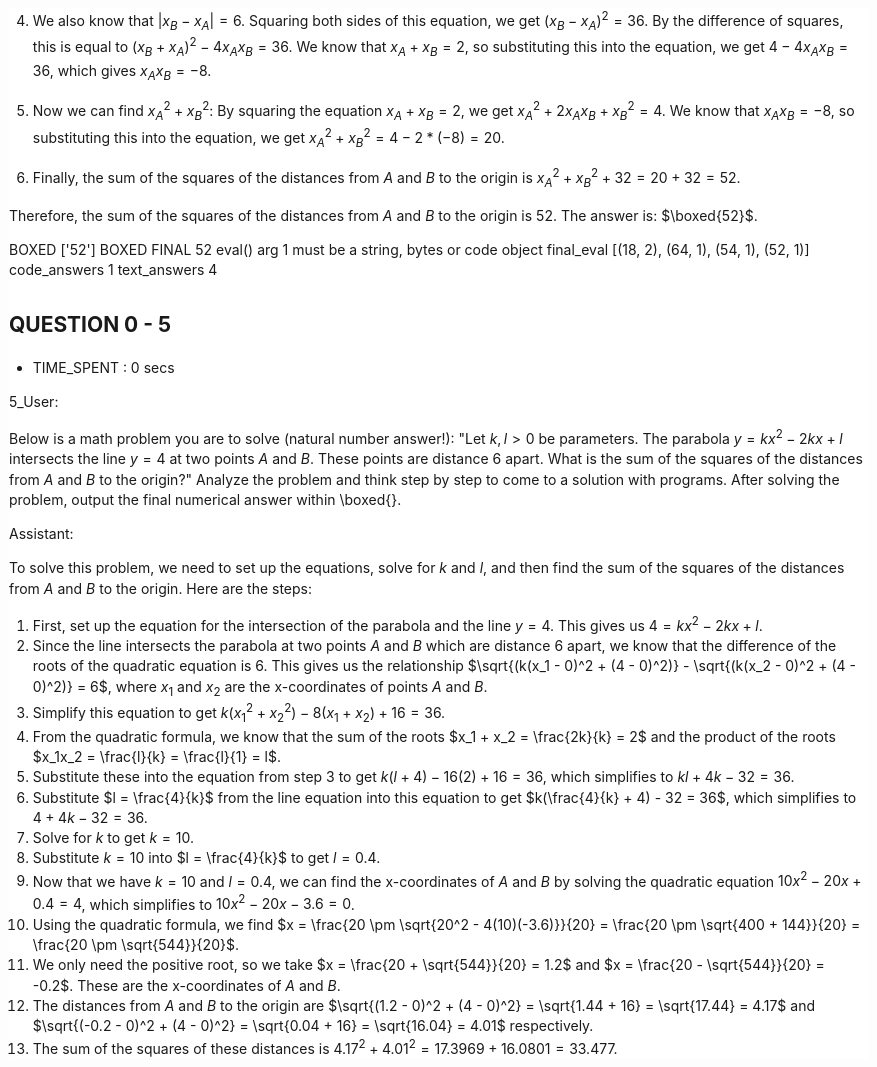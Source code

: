 4. We also know that $|x_B - x_A| = 6$. Squaring both sides of this equation, we get $(x_B - x_A)^2 = 36$. By the difference of squares, this is equal to $(x_B + x_A)^2 - 4x_Ax_B = 36$. We know that $x_A + x_B = 2$, so substituting this into the equation, we get $4 - 4x_Ax_B = 36$, which gives $x_Ax_B = -8$.

5. Now we can find $x_A^2 + x_B^2$: By squaring the equation $x_A + x_B = 2$, we get $x_A^2 + 2x_Ax_B + x_B^2 = 4$. We know that $x_Ax_B = -8$, so substituting this into the equation, we get $x_A^2 + x_B^2 = 4 - 2*(-8) = 20$.

6. Finally, the sum of the squares of the distances from $A$ and $B$ to the origin is $x_A^2 + x_B^2 + 32 = 20 + 32 = 52$.

Therefore, the sum of the squares of the distances from $A$ and $B$ to the origin is $52$. The answer is: $\boxed{52}$.

BOXED ['52']
BOXED FINAL 52
eval() arg 1 must be a string, bytes or code object final_eval
[(18, 2), (64, 1), (54, 1), (52, 1)]
code_answers 1 text_answers 4



## QUESTION 0 - 5 
- TIME_SPENT : 0 secs

5_User:

Below is a math problem you are to solve (natural number answer!):
"Let $k, l > 0$ be parameters. The parabola $y = kx^2 - 2kx + l$ intersects the line $y = 4$ at two points $A$ and $B$. These points are distance 6 apart. What is the sum of the squares of the distances from $A$ and $B$ to the origin?"
Analyze the problem and think step by step to come to a solution with programs. After solving the problem, output the final numerical answer within \boxed{}.

Assistant:

 To solve this problem, we need to set up the equations, solve for $k$ and $l$, and then find the sum of the squares of the distances from $A$ and $B$ to the origin. Here are the steps:

1. First, set up the equation for the intersection of the parabola and the line $y=4$. This gives us $4 = kx^2 - 2kx + l$.
2. Since the line intersects the parabola at two points $A$ and $B$ which are distance 6 apart, we know that the difference of the roots of the quadratic equation is 6. This gives us the relationship $\sqrt{(k(x_1 - 0)^2 + (4 - 0)^2)} - \sqrt{(k(x_2 - 0)^2 + (4 - 0)^2)} = 6$, where $x_1$ and $x_2$ are the x-coordinates of points $A$ and $B$.
3. Simplify this equation to get $k(x_1^2 + x_2^2) - 8(x_1 + x_2) + 16 = 36$.
4. From the quadratic formula, we know that the sum of the roots $x_1 + x_2 = \frac{2k}{k} = 2$ and the product of the roots $x_1x_2 = \frac{l}{k} = \frac{l}{1} = l$.
5. Substitute these into the equation from step 3 to get $k(l + 4) - 16(2) + 16 = 36$, which simplifies to $kl + 4k - 32 = 36$.
6. Substitute $l = \frac{4}{k}$ from the line equation into this equation to get $k(\frac{4}{k} + 4) - 32 = 36$, which simplifies to $4 + 4k - 32 = 36$.
7. Solve for $k$ to get $k = 10$.
8. Substitute $k = 10$ into $l = \frac{4}{k}$ to get $l = 0.4$.
9. Now that we have $k = 10$ and $l = 0.4$, we can find the x-coordinates of $A$ and $B$ by solving the quadratic equation $10x^2 - 20x + 0.4 = 4$, which simplifies to $10x^2 - 20x - 3.6 = 0$.
10. Using the quadratic formula, we find $x = \frac{20 \pm \sqrt{20^2 - 4(10)(-3.6)}}{20} = \frac{20 \pm \sqrt{400 + 144}}{20} = \frac{20 \pm \sqrt{544}}{20}$.
11. We only need the positive root, so we take $x = \frac{20 + \sqrt{544}}{20} = 1.2$ and $x = \frac{20 - \sqrt{544}}{20} = -0.2$. These are the x-coordinates of $A$ and $B$.
12. The distances from $A$ and $B$ to the origin are $\sqrt{(1.2 - 0)^2 + (4 - 0)^2} = \sqrt{1.44 + 16} = \sqrt{17.44} = 4.17$ and $\sqrt{(-0.2 - 0)^2 + (4 - 0)^2} = \sqrt{0.04 + 16} = \sqrt{16.04} = 4.01$ respectively.
13. The sum of the squares of these distances is $4.17^2 + 4.01^2 = 17.3969 + 16.0801 = 33.477$.
